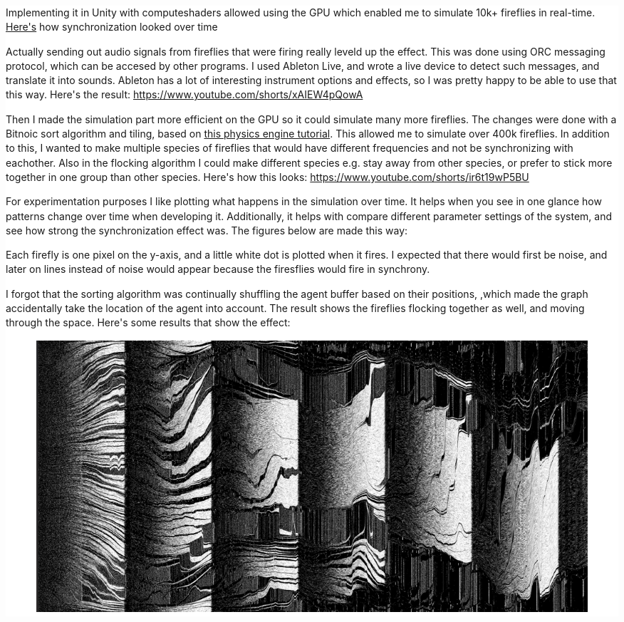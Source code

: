 Implementing it in Unity with computeshaders allowed using the GPU which enabled me to simulate 10k+ fireflies in real-time. [Here's](https://www.youtube.com/watch?v=C0ix9g39Ye0) how synchronization looked over time

Actually sending out audio signals from fireflies that were firing really leveld up the effect. This was done using ORC messaging protocol, which can be accesed by other programs. I used Ableton Live, and wrote a live device to detect such messages, and translate it into sounds. Ableton has a lot of interesting instrument options and effects, so I was pretty happy to be able to use that this way. Here's the result: https://www.youtube.com/shorts/xAIEW4pQowA

Then I made the simulation part more efficient on the GPU so it could simulate many more fireflies. The changes were done with a Bitnoic sort algorithm and tiling, based on [this physics engine tutorial](https://wickedengine.net/2018/05/21/scalabe-gpu-fluid-simulation/). This allowed me to simulate over 400k fireflies. In addition to this, I wanted to make multiple species of fireflies that would have different frequencies and not be synchronizing with eachother. Also in the flocking algorithm I could make different species e.g. stay away from other species, or prefer to stick more together in one group than other species. Here's how this looks:
https://www.youtube.com/shorts/ir6t19wP5BU

For experimentation purposes I like plotting what happens in the simulation over time. It helps when you see in one glance how patterns change over time when developing it. Additionally, it helps with compare different parameter settings of the system, and see how strong the synchronization effect was. The figures below are made this way:

Each firefly is one pixel on the y-axis, and a little white dot is plotted when it fires. I expected that there would first be noise, and later on lines instead of noise would appear because the firesflies would fire in synchrony.

I forgot that the sorting algorithm was continually shuffling the agent buffer based on their positions, ,which made the graph accidentally take the location of the agent into account. The result shows the fireflies flocking together as well, and moving through the space. Here's some results that show the effect:
<p align="center">
<img width= "90%" src="/images/fireflies1.png" alt="ld image">
</p>
